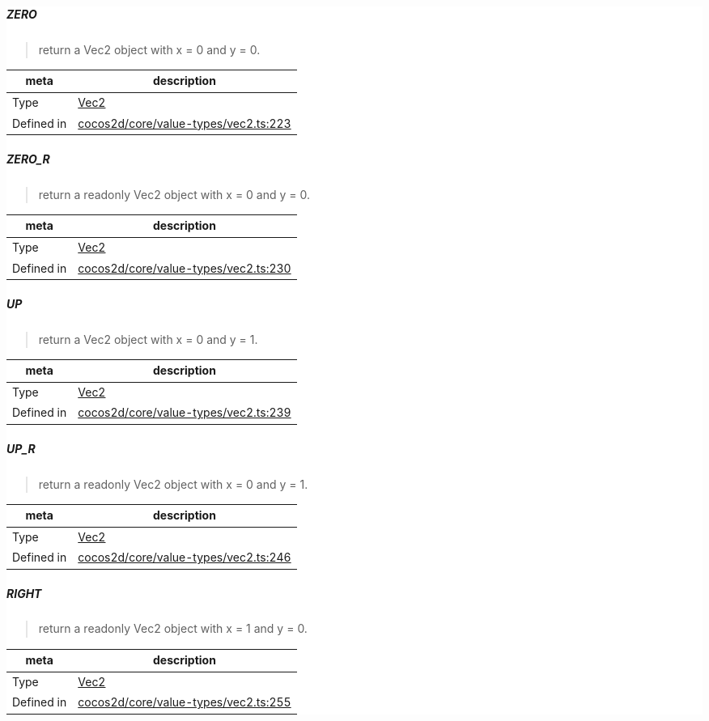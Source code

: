 

##### ZERO

> return a Vec2 object with x = 0 and y = 0.

| meta | description |
|------|-------------|
| Type | <a href="../classes/Vec2.html" class="crosslink">Vec2</a> |
| Defined in | [cocos2d/core/value-types/vec2.ts:223](https://github.com/cocos-creator/engine/blob/76f37f407b386c997979b56dd0d3e99ac2c02cc4/cocos2d/core/value-types/vec2.ts#L223) |



##### ZERO_R

> return a readonly Vec2 object with x = 0 and y = 0.

| meta | description |
|------|-------------|
| Type | <a href="../classes/Vec2.html" class="crosslink">Vec2</a> |
| Defined in | [cocos2d/core/value-types/vec2.ts:230](https://github.com/cocos-creator/engine/blob/76f37f407b386c997979b56dd0d3e99ac2c02cc4/cocos2d/core/value-types/vec2.ts#L230) |



##### UP

> return a Vec2 object with x = 0 and y = 1.

| meta | description |
|------|-------------|
| Type | <a href="../classes/Vec2.html" class="crosslink">Vec2</a> |
| Defined in | [cocos2d/core/value-types/vec2.ts:239](https://github.com/cocos-creator/engine/blob/76f37f407b386c997979b56dd0d3e99ac2c02cc4/cocos2d/core/value-types/vec2.ts#L239) |



##### UP_R

> return a readonly Vec2 object with x = 0 and y = 1.

| meta | description |
|------|-------------|
| Type | <a href="../classes/Vec2.html" class="crosslink">Vec2</a> |
| Defined in | [cocos2d/core/value-types/vec2.ts:246](https://github.com/cocos-creator/engine/blob/76f37f407b386c997979b56dd0d3e99ac2c02cc4/cocos2d/core/value-types/vec2.ts#L246) |



##### RIGHT

> return a readonly Vec2 object with x = 1 and y = 0.

| meta | description |
|------|-------------|
| Type | <a href="../classes/Vec2.html" class="crosslink">Vec2</a> |
| Defined in | [cocos2d/core/value-types/vec2.ts:255](https://github.com/cocos-creator/engine/blob/76f37f407b386c997979b56dd0d3e99ac2c02cc4/cocos2d/core/value-types/vec2.ts#L255) |
